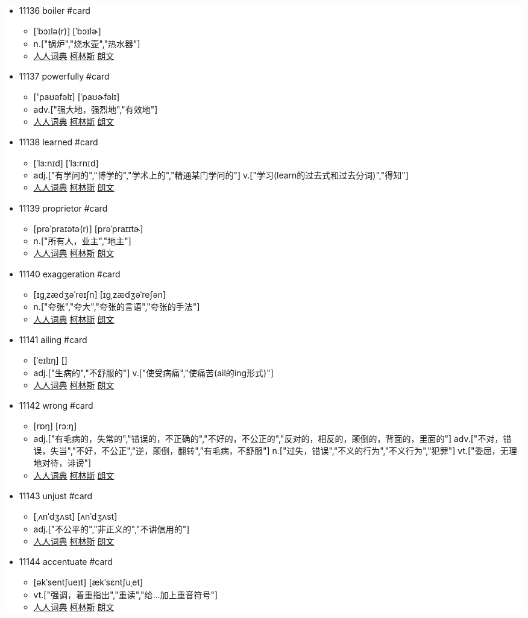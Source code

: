 
- 11136 boiler #card
  - [ˈbɔɪlə(r)]  [ˈbɔɪlɚ]
  - n.["锅炉","烧水壶","热水器"]
  - [人人词典](https://www.91dict.com/words?w=boiler) [柯林斯](https://www.collinsdictionary.com/zh/dictionary/english/boiler) [朗文](https://www.ldoceonline.com/dictionary/boiler)
  

- 11137 powerfully #card
  - ['paʊəfəlɪ]  [ˈpaʊɚfəlɪ]
  - adv.["强大地，强烈地","有效地"]
  - [人人词典](https://www.91dict.com/words?w=powerfully) [柯林斯](https://www.collinsdictionary.com/zh/dictionary/english/powerfully) [朗文](https://www.ldoceonline.com/dictionary/powerfully)
  

- 11138 learned #card
  - [ˈlɜ:nɪd]  [ˈlɜ:rnɪd]
  - adj.["有学问的","博学的","学术上的","精通某门学问的"]  v.["学习(learn的过去式和过去分词)","得知"]
  - [人人词典](https://www.91dict.com/words?w=learned) [柯林斯](https://www.collinsdictionary.com/zh/dictionary/english/learned) [朗文](https://www.ldoceonline.com/dictionary/learned)
  

- 11139 proprietor #card
  - [prəˈpraɪətə(r)]  [prəˈpraɪɪtɚ]
  - n.["所有人，业主","地主"]
  - [人人词典](https://www.91dict.com/words?w=proprietor) [柯林斯](https://www.collinsdictionary.com/zh/dictionary/english/proprietor) [朗文](https://www.ldoceonline.com/dictionary/proprietor)
  

- 11140 exaggeration #card
  - [ɪgˌzædʒəˈreɪʃn]  [ɪɡˌzædʒəˈreʃən]
  - n.["夸张","夸大","夸张的言语","夸张的手法"]
  - [人人词典](https://www.91dict.com/words?w=exaggeration) [柯林斯](https://www.collinsdictionary.com/zh/dictionary/english/exaggeration) [朗文](https://www.ldoceonline.com/dictionary/exaggeration)
  

- 11141 ailing #card
  - [ˈeɪlɪŋ]  []
  - adj.["生病的","不舒服的"]  v.["使受病痛","使痛苦(ail的ing形式)"]
  - [人人词典](https://www.91dict.com/words?w=ailing) [柯林斯](https://www.collinsdictionary.com/zh/dictionary/english/ailing) [朗文](https://www.ldoceonline.com/dictionary/ailing)
  

- 11142 wrong #card
  - [rɒŋ]  [rɔ:ŋ]
  - adj.["有毛病的，失常的","错误的，不正确的","不好的，不公正的","反对的，相反的，颠倒的，背面的，里面的"]  adv.["不对，错误，失当","不好，不公正","逆，颠倒，翻转","有毛病，不舒服"]  n.["过失，错误","不义的行为","不义行为","犯罪"]  vt.["委屈，无理地对待，诽谤"]
  - [人人词典](https://www.91dict.com/words?w=wrong) [柯林斯](https://www.collinsdictionary.com/zh/dictionary/english/wrong) [朗文](https://www.ldoceonline.com/dictionary/wrong)
  

- 11143 unjust #card
  - [ˌʌnˈdʒʌst]  [ʌnˈdʒʌst]
  - adj.["不公平的","非正义的","不讲信用的"]
  - [人人词典](https://www.91dict.com/words?w=unjust) [柯林斯](https://www.collinsdictionary.com/zh/dictionary/english/unjust) [朗文](https://www.ldoceonline.com/dictionary/unjust)
  

- 11144 accentuate #card
  - [əkˈsentʃueɪt]  [ækˈsɛntʃuˌet]
  - vt.["强调，着重指出","重读","给…加上重音符号"]
  - [人人词典](https://www.91dict.com/words?w=accentuate) [柯林斯](https://www.collinsdictionary.com/zh/dictionary/english/accentuate) [朗文](https://www.ldoceonline.com/dictionary/accentuate)
  